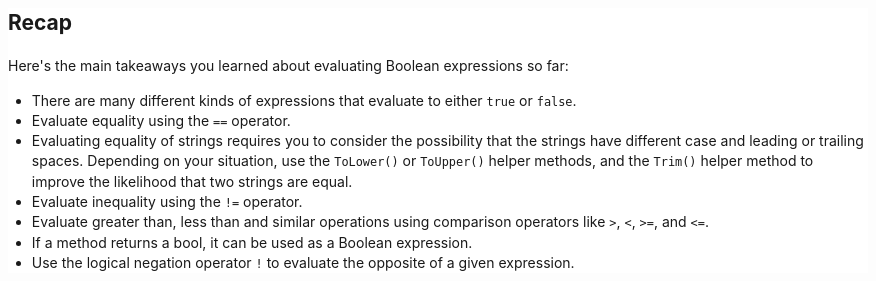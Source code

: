 ## Recap

Here's the main takeaways you learned about evaluating Boolean expressions so far:

- There are many different kinds of expressions that evaluate to either `true` or `false`.
- Evaluate equality using the `==` operator.
- Evaluating equality of strings requires you to consider the possibility that the strings have different case and leading or trailing spaces. Depending on your situation, use the `ToLower()` or `ToUpper()` helper methods, and the `Trim()` helper method to improve the likelihood that two strings are equal.
- Evaluate inequality using the `!=` operator.
- Evaluate greater than, less than and similar operations using comparison operators like `>`, `<`, `>=`, and `<=`.
- If a method returns a bool, it can be used as a Boolean expression.
- Use the logical negation operator `!` to evaluate the opposite of a given expression.
